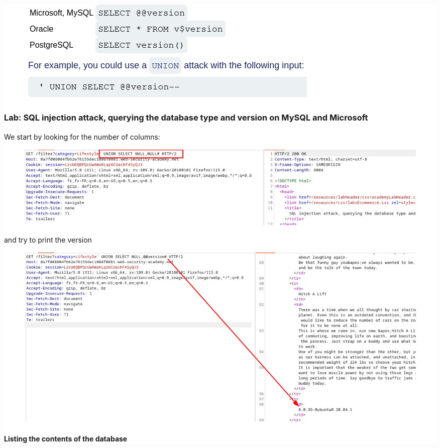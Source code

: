 <figure><img src="../../.gitbook/assets/image (813).png" alt=""><figcaption></figcaption></figure>

### Lab: SQL injection attack, querying the database type and version on MySQL and Microsoft

We start by looking for the number of columns:

<figure><img src="../../.gitbook/assets/image (815).png" alt=""><figcaption></figcaption></figure>

and try to print the version

<figure><img src="../../.gitbook/assets/image (816).png" alt=""><figcaption></figcaption></figure>

#### Listing the contents of the database

